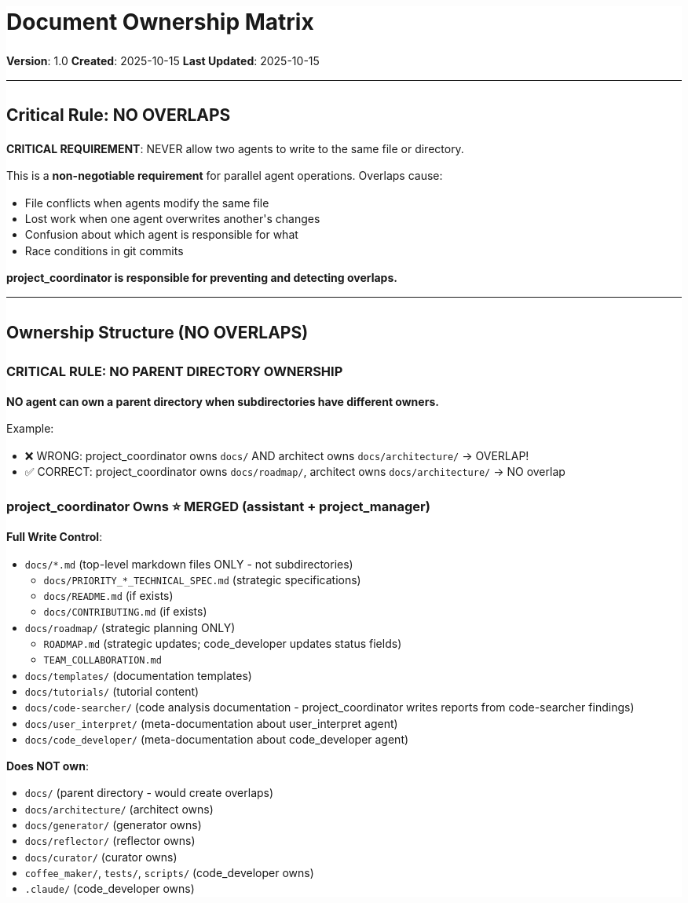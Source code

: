 # Document Ownership Matrix

**Version**: 1.0
**Created**: 2025-10-15
**Last Updated**: 2025-10-15

---

## Critical Rule: NO OVERLAPS

**CRITICAL REQUIREMENT**: NEVER allow two agents to write to the same file or directory.

This is a **non-negotiable requirement** for parallel agent operations. Overlaps cause:
- File conflicts when agents modify the same file
- Lost work when one agent overwrites another's changes
- Confusion about which agent is responsible for what
- Race conditions in git commits

**project_coordinator is responsible for preventing and detecting overlaps.**

---

## Ownership Structure (NO OVERLAPS)

### CRITICAL RULE: NO PARENT DIRECTORY OWNERSHIP

**NO agent can own a parent directory when subdirectories have different owners.**

Example:
- ❌ WRONG: project_coordinator owns `docs/` AND architect owns `docs/architecture/` → OVERLAP!
- ✅ CORRECT: project_coordinator owns `docs/roadmap/`, architect owns `docs/architecture/` → NO overlap

### project_coordinator Owns ⭐ MERGED (assistant + project_manager)

**Full Write Control**:
- `docs/*.md` (top-level markdown files ONLY - not subdirectories)
  - `docs/PRIORITY_*_TECHNICAL_SPEC.md` (strategic specifications)
  - `docs/README.md` (if exists)
  - `docs/CONTRIBUTING.md` (if exists)
- `docs/roadmap/` (strategic planning ONLY)
  - `ROADMAP.md` (strategic updates; code_developer updates status fields)
  - `TEAM_COLLABORATION.md`
- `docs/templates/` (documentation templates)
- `docs/tutorials/` (tutorial content)
- `docs/code-searcher/` (code analysis documentation - project_coordinator writes reports from code-searcher findings)
- `docs/user_interpret/` (meta-documentation about user_interpret agent)
- `docs/code_developer/` (meta-documentation about code_developer agent)

**Does NOT own**:
- `docs/` (parent directory - would create overlaps)
- `docs/architecture/` (architect owns)
- `docs/generator/` (generator owns)
- `docs/reflector/` (reflector owns)
- `docs/curator/` (curator owns)
- `coffee_maker/`, `tests/`, `scripts/` (code_developer owns)
- `.claude/` (code_developer owns)

